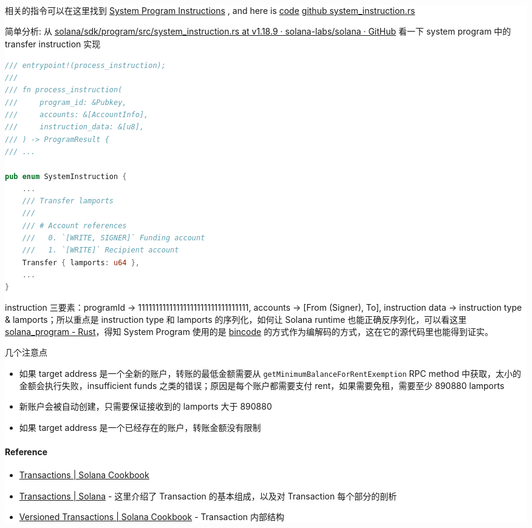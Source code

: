 相关的指令可以在这里找到 [System Program Instructions](https://docs.rs/solana-program/latest/solana_program/system_instruction/index.html) , and here is [code](https://docs.rs/solana-program/latest/src/solana_program/system_instruction.rs.html#1-1802) [github system_instruction.rs](https://github.com/solana-labs/solana/blob/v1.18.9/sdk/program/src/system_instruction.rs)

简单分析: 从 [solana/sdk/program/src/system_instruction.rs at v1.18.9 · solana-labs/solana · GitHub](https://github.com/solana-labs/solana/blob/v1.18.9/sdk/program/src/system_instruction.rs#L700) 看一下 system program 中的 transfer instruction 实现

```rust
/// entrypoint!(process_instruction);
///
/// fn process_instruction(
///     program_id: &Pubkey,
///     accounts: &[AccountInfo],
///     instruction_data: &[u8],
/// ) -> ProgramResult {
/// ...

pub enum SystemInstruction {
    ...
    /// Transfer lamports
    ///
    /// # Account references
    ///   0. `[WRITE, SIGNER]` Funding account
    ///   1. `[WRITE]` Recipient account
    Transfer { lamports: u64 },
    ...
}
```

instruction 三要素：programId -> 11111111111111111111111111111111, accounts -> [From (Signer), To], instruction data -> instruction type & lamports；所以重点是 instruction type 和 lamports 的序列化，如何让 Solana runtime 也能正确反序列化，可以看这里 [solana_program - Rust](https://docs.rs/solana-program/latest/solana_program/#serialization)，得知 System Program 使用的是 [bincode](https://github.com/bincode-org/bincode/blob/trunk/docs/spec.md) 的方式作为编解码的方式，这在它的源代码里也能得到证实。

几个注意点

- 如果 target address 是一个全新的账户，转账的最低金额需要从 `getMinimumBalanceForRentExemption` RPC method 中获取，太小的金额会执行失败，insufficient funds 之类的错误；原因是每个账户都需要支付 rent，如果需要免租，需要至少 890880 lamports

- 新账户会被自动创建，只需要保证接收到的 lamports 大于 890880

- 如果 target address 是一个已经存在的账户，转账金额没有限制

#### Reference

- [Transactions | Solana Cookbook](https://solanacookbook.com/core-concepts/transactions.html)

- [Transactions | Solana](https://solana.com/docs/core/transactions) - 这里介绍了 Transaction 的基本组成，以及对 Transaction 每个部分的剖析

- [Versioned Transactions | Solana Cookbook](https://solanacookbook.com/guides/versioned-transactions.html) - Transaction 内部结构
